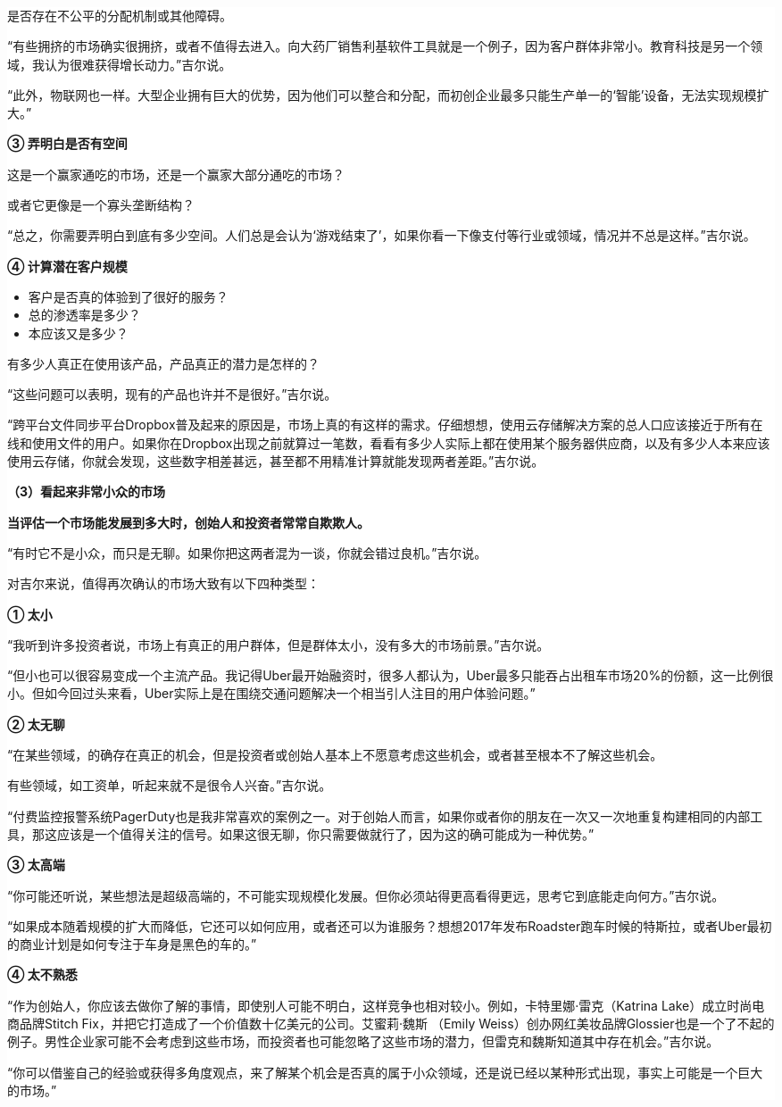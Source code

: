 是否存在不公平的分配机制或其他障碍。

“有些拥挤的市场确实很拥挤，或者不值得去进入。向大药厂销售利基软件工具就是一个例子，因为客户群体非常小。教育科技是另一个领域，我认为很难获得增长动力。”吉尔说。

“此外，物联网也一样。大型企业拥有巨大的优势，因为他们可以整合和分配，而初创企业最多只能生产单一的‘智能’设备，无法实现规模扩大。”

**③ 弄明白是否有空间**

这是一个赢家通吃的市场，还是一个赢家大部分通吃的市场？

或者它更像是一个寡头垄断结构？

“总之，你需要弄明白到底有多少空间。人们总是会认为‘游戏结束了’，如果你看一下像支付等行业或领域，情况并不总是这样。”吉尔说。

**④ 计算潜在客户规模**

*   客户是否真的体验到了很好的服务？
*   总的渗透率是多少？
*   本应该又是多少？

有多少人真正在使用该产品，产品真正的潜力是怎样的？

“这些问题可以表明，现有的产品也许并不是很好。”吉尔说。

“跨平台文件同步平台Dropbox普及起来的原因是，市场上真的有这样的需求。仔细想想，使用云存储解决方案的总人口应该接近于所有在线和使用文件的用户。如果你在Dropbox出现之前就算过一笔数，看看有多少人实际上都在使用某个服务器供应商，以及有多少人本来应该使用云存储，你就会发现，这些数字相差甚远，甚至都不用精准计算就能发现两者差距。”吉尔说。

**（3）看起来非常小众的市场**

**当评估一个市场能发展到多大时，创始人和投资者常常自欺欺人。**

“有时它不是小众，而只是无聊。如果你把这两者混为一谈，你就会错过良机。”吉尔说。

对吉尔来说，值得再次确认的市场大致有以下四种类型：

**① 太小**

“我听到许多投资者说，市场上有真正的用户群体，但是群体太小，没有多大的市场前景。”吉尔说。

“但小也可以很容易变成一个主流产品。我记得Uber最开始融资时，很多人都认为，Uber最多只能吞占出租车市场20%的份额，这一比例很小。但如今回过头来看，Uber实际上是在围绕交通问题解决一个相当引人注目的用户体验问题。”

**② 太无聊**

“在某些领域，的确存在真正的机会，但是投资者或创始人基本上不愿意考虑这些机会，或者甚至根本不了解这些机会。

有些领域，如工资单，听起来就不是很令人兴奋。”吉尔说。

“付费监控报警系统PagerDuty也是我非常喜欢的案例之一。对于创始人而言，如果你或者你的朋友在一次又一次地重复构建相同的内部工具，那这应该是一个值得关注的信号。如果这很无聊，你只需要做就行了，因为这的确可能成为一种优势。”

**③ 太高端**

“你可能还听说，某些想法是超级高端的，不可能实现规模化发展。但你必须站得更高看得更远，思考它到底能走向何方。”吉尔说。

“如果成本随着规模的扩大而降低，它还可以如何应用，或者还可以为谁服务？想想2017年发布Roadster跑车时候的特斯拉，或者Uber最初的商业计划是如何专注于车身是黑色的车的。”

**④ 太不熟悉**

“作为创始人，你应该去做你了解的事情，即使别人可能不明白，这样竞争也相对较小。例如，卡特里娜·雷克（Katrina Lake）成立时尚电商品牌Stitch Fix，并把它打造成了一个价值数十亿美元的公司。艾蜜莉·魏斯 （Emily Weiss）创办网红美妆品牌Glossier也是一个了不起的例子。男性企业家可能不会考虑到这些市场，而投资者也可能忽略了这些市场的潜力，但雷克和魏斯知道其中存在机会。”吉尔说。

“你可以借鉴自己的经验或获得多角度观点，来了解某个机会是否真的属于小众领域，还是说已经以某种形式出现，事实上可能是一个巨大的市场。”
